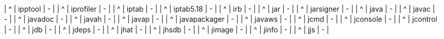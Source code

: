 | ^        | ipptool                                                                           | -                                                                                                                                             |
| ^        | iprofiler                                                                         | -                                                                                                                                             |
| ^        | iptab                                                                             | -                                                                                                                                             |
| ^        | iptab5.18                                                                         | -                                                                                                                                             |
| ^        | irb                                                                               | -                                                                                                                                             |
| ^        | jar                                                                               | -                                                                                                                                             |
| ^        | jarsigner                                                                         | -                                                                                                                                             |
| ^        | java                                                                              | -                                                                                                                                             |
| ^        | javac                                                                             | -                                                                                                                                             |
| ^        | javadoc                                                                           | -                                                                                                                                             |
| ^        | javah                                                                             | -                                                                                                                                             |
| ^        | javap                                                                             | -                                                                                                                                             |
| ^        | javapackager                                                                      | -                                                                                                                                             |
| ^        | javaws                                                                            | -                                                                                                                                             |
| ^        | jcmd                                                                              | -                                                                                                                                             |
| ^        | jconsole                                                                          | -                                                                                                                                             |
| ^        | jcontrol                                                                          | -                                                                                                                                             |
| ^        | jdb                                                                               | -                                                                                                                                             |
| ^        | jdeps                                                                             | -                                                                                                                                             |
| ^        | jhat                                                                              | -                                                                                                                                             |
| ^        | jhsdb                                                                             | -                                                                                                                                             |
| ^        | jimage                                                                            | -                                                                                                                                             |
| ^        | jinfo                                                                             | -                                                                                                                                             |
| ^        | jjs                                                                               | -                                                                                                                                             |